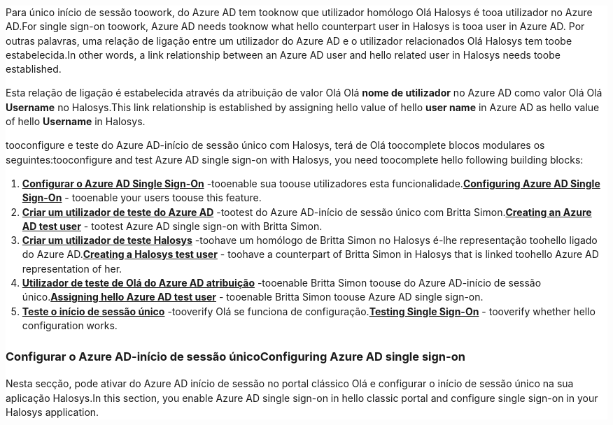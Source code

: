 <span data-ttu-id="538ec-141">Para único início de sessão toowork, do Azure AD tem tooknow que utilizador homólogo Olá Halosys é tooa utilizador no Azure AD.</span><span class="sxs-lookup"><span data-stu-id="538ec-141">For single sign-on toowork, Azure AD needs tooknow what hello counterpart user in Halosys is tooa user in Azure AD.</span></span> <span data-ttu-id="538ec-142">Por outras palavras, uma relação de ligação entre um utilizador do Azure AD e o utilizador relacionados Olá Halosys tem toobe estabelecida.</span><span class="sxs-lookup"><span data-stu-id="538ec-142">In other words, a link relationship between an Azure AD user and hello related user in Halosys needs toobe established.</span></span>

<span data-ttu-id="538ec-143">Esta relação de ligação é estabelecida através da atribuição de valor Olá Olá **nome de utilizador** no Azure AD como valor Olá Olá **Username** no Halosys.</span><span class="sxs-lookup"><span data-stu-id="538ec-143">This link relationship is established by assigning hello value of hello **user name** in Azure AD as hello value of hello **Username** in Halosys.</span></span>

<span data-ttu-id="538ec-144">tooconfigure e teste do Azure AD-início de sessão único com Halosys, terá de Olá toocomplete blocos modulares os seguintes:</span><span class="sxs-lookup"><span data-stu-id="538ec-144">tooconfigure and test Azure AD single sign-on with Halosys, you need toocomplete hello following building blocks:</span></span>

1. <span data-ttu-id="538ec-145">**[Configurar o Azure AD Single Sign-On](#configuring-azure-ad-single-sign-on)**  -tooenable sua toouse utilizadores esta funcionalidade.</span><span class="sxs-lookup"><span data-stu-id="538ec-145">**[Configuring Azure AD Single Sign-On](#configuring-azure-ad-single-sign-on)** - tooenable your users toouse this feature.</span></span>
2. <span data-ttu-id="538ec-146">**[Criar um utilizador de teste do Azure AD](#creating-an-azure-ad-test-user)**  -tootest do Azure AD-início de sessão único com Britta Simon.</span><span class="sxs-lookup"><span data-stu-id="538ec-146">**[Creating an Azure AD test user](#creating-an-azure-ad-test-user)** - tootest Azure AD single sign-on with Britta Simon.</span></span>
3. <span data-ttu-id="538ec-147">**[Criar um utilizador de teste Halosys](#creating-a-halosys-test-user)**  -toohave um homólogo de Britta Simon no Halosys é-lhe representação toohello ligado do Azure AD.</span><span class="sxs-lookup"><span data-stu-id="538ec-147">**[Creating a Halosys test user](#creating-a-halosys-test-user)** - toohave a counterpart of Britta Simon in Halosys that is linked toohello Azure AD representation of her.</span></span>
4. <span data-ttu-id="538ec-148">**[Utilizador de teste de Olá do Azure AD atribuição](#assigning-the-azure-ad-test-user)**  -tooenable Britta Simon toouse do Azure AD-início de sessão único.</span><span class="sxs-lookup"><span data-stu-id="538ec-148">**[Assigning hello Azure AD test user](#assigning-the-azure-ad-test-user)** - tooenable Britta Simon toouse Azure AD single sign-on.</span></span>
5. <span data-ttu-id="538ec-149">**[Teste o início de sessão único](#testing-single-sign-on)**  -tooverify Olá se funciona de configuração.</span><span class="sxs-lookup"><span data-stu-id="538ec-149">**[Testing Single Sign-On](#testing-single-sign-on)** - tooverify whether hello configuration works.</span></span>

### <a name="configuring-azure-ad-single-sign-on"></a><span data-ttu-id="538ec-150">Configurar o Azure AD-início de sessão único</span><span class="sxs-lookup"><span data-stu-id="538ec-150">Configuring Azure AD single sign-on</span></span>

<span data-ttu-id="538ec-151">Nesta secção, pode ativar do Azure AD início de sessão no portal clássico Olá e configurar o início de sessão único na sua aplicação Halosys.</span><span class="sxs-lookup"><span data-stu-id="538ec-151">In this section, you enable Azure AD single sign-on in hello classic portal and configure single sign-on in your Halosys application.</span></span>


